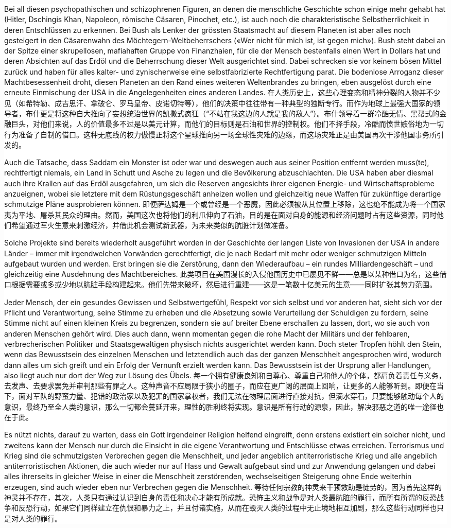 Bei all diesen psychopathischen und schizophrenen Figuren, an denen die menschliche Geschichte schon einige mehr gehabt hat (Hitler, Dschingis Khan, Napoleon, römische Cäsaren, Pinochet, etc.), ist auch noch die charakteristische Selbstherrlichkeit in deren Entschlüssen zu erkennen. Bei Bush als Lenker der grössten Staatsmacht auf diesem Planeten ist aber alles noch gesteigert in den Cäsarenwahn des Möchtegern-Weltbeherrschers («Wer nicht für mich ist, ist gegen mich»). Bush steht dabei an der Spitze einer skrupellosen, mafiahaften Gruppe von Finanzhaien, für die der Mensch bestenfalls einen Wert in Dollars hat und deren Absichten auf das Erdöl und die Beherrschung dieser Welt ausgerichtet sind. Dabei schrecken sie vor keinem bösen Mittel zurück und haben für alles kalter- und zynischerweise eine selbstfabrizierte Rechtfertigung parat. Die bodenlose Arroganz dieser Machtbesessenheit droht, diesen Planeten an den Rand eines weiteren Weltenbrandes zu bringen, eben ausgelöst durch eine erneute Einmischung der USA in die Angelegenheiten eines anderen Landes.
在人类历史上，这些心理变态和精神分裂的人物并不少见（如希特勒、成吉思汗、拿破仑、罗马皇帝、皮诺切特等），他们的决策中往往带有一种典型的独断专行。而作为地球上最强大国家的领导者，布什更是将这种自大推向了妄想统治世界的凯撒式疯狂（“不站在我这边的人就是我的敌人”）。布什领导着一群冷酷无情、黑帮式的金融巨头，对他们来说，人的价值最多不过是以美元计算，而他们的目标则是石油和世界的控制权。他们不择手段，冷酷而愤世嫉俗地为一切行为准备了自制的借口。这种无底线的权力傲慢正将这个星球推向另一场全球性灾难的边缘，而这场灾难正是由美国再次干涉他国事务所引发的。

Auch die Tatsache, dass Saddam ein Monster ist oder war und deswegen auch aus seiner Position entfernt werden muss(te), rechtfertigt niemals, ein Land in Schutt und Asche zu legen und die Bevölkerung abzuschlachten. Die USA haben aber diesmal auch ihre Krallen auf das Erdöl ausgefahren, um sich die Reserven angesichts ihrer eigenen Energie- und Wirtschaftsprobleme anzueignen, wobei sie letztere mit dem Rüstungsgeschäft anheizen wollen und gleichzeitig neue Waffen für zukünftige derartige schmutzige Pläne ausprobieren können.
即便萨达姆是一个或曾经是一个恶魔，因此必须被从其位置上移除，这也绝不能成为将一个国家夷为平地、屠杀其民众的理由。然而，美国这次也将他们的利爪伸向了石油，目的是在面对自身的能源和经济问题时占有这些资源，同时他们希望通过军火生意来刺激经济，并借此机会测试新武器，为未来类似的肮脏计划做准备。

Solche Projekte sind bereits wiederholt ausgeführt worden in der Geschichte der langen Liste von Invasionen der USA in andere Länder – immer mit irgendwelchen Vorwänden gerechtfertigt, die je nach Bedarf mit mehr oder weniger schmutzigen Mitteln aufgebaut wurden und werden. Erst bringen sie die Zerstörung, dann den Wiederaufbau – ein rundes Milliardengeschäft – und gleichzeitig eine Ausdehnung des Machtbereiches.
此类项目在美国漫长的入侵他国历史中已屡见不鲜——总是以某种借口为名，这些借口根据需要或多或少地以肮脏手段构建起来。他们先带来破坏，然后进行重建——这是一笔数十亿美元的生意——同时扩张其势力范围。

Jeder Mensch, der ein gesundes Gewissen und Selbstwertgefühl, Respekt vor sich selbst und vor anderen hat, sieht sich vor der Pflicht und Verantwortung, seine Stimme zu erheben und die Absetzung sowie Verurteilung der Schuldigen zu fordern, seine Stimme nicht auf einen kleinen Kreis zu begrenzen, sondern sie auf breiter Ebene erschallen zu lassen, dort, wo sie auch von anderen Menschen gehört wird. Dies auch dann, wenn momentan gegen die rohe Macht der Militärs und der fehlbaren, verbrecherischen Politiker und Staatsgewaltigen physisch nichts ausgerichtet werden kann. Doch steter Tropfen höhlt den Stein, wenn das Bewusstsein des einzelnen Menschen und letztendlich auch das der ganzen Menschheit angesprochen wird, wodurch dann alles um sich greift und ein Erfolg der Vernunft erzielt werden kann. Das Bewusstsein ist der Ursprung aller Handlungen, also liegt auch nur dort der Weg zur Lösung des Übels.
每一个拥有健康良知和自尊心、尊重自己和他人的个体，都肩负着责任与义务，去发声、去要求罢免并审判那些有罪之人。这种声音不应局限于狭小的圈子，而应在更广阔的层面上回响，让更多的人能够听到。即便在当下，面对军队的野蛮力量、犯错的政治家以及犯罪的国家掌权者，我们无法在物理层面进行直接对抗，但滴水穿石，只要能够触动每个人的意识，最终乃至全人类的意识，那么一切都会蔓延开来，理性的胜利终将实现。意识是所有行动的源泉，因此，解决邪恶之道的唯一途径也在于此。

Es nützt nichts, darauf zu warten, dass ein Gott irgendeiner Religion helfend eingreift, denn erstens existiert ein solcher nicht, und zweitens kann der Mensch nur durch die Einsicht in die eigene Verantwortung und Entschlüsse etwas erreichen. Terrorismus und Krieg sind die schmutzigsten Verbrechen gegen die Menschheit, und jeder angeblich antiterroristische Krieg und alle angeblich antiterroristischen Aktionen, die auch wieder nur auf Hass und Gewalt aufgebaut sind und zur Anwendung gelangen und dabei alles ihrerseits in gleicher Weise in einer die Menschheit zerstörenden, wechselseitigen Steigerung ohne Ende weiterhin erzeugen, sind auch wieder eben nur Verbrechen gegen die Menschheit.
等待任何宗教的神灵来干预救助是徒劳的，因为首先这样的神灵并不存在，其次，人类只有通过认识到自身的责任和决心才能有所成就。恐怖主义和战争是对人类最肮脏的罪行，而所有所谓的反恐战争和反恐行动，如果它们同样建立在仇恨和暴力之上，并且付诸实施，从而在毁灭人类的过程中无止境地相互加剧，那么这些行动同样也只是对人类的罪行。
